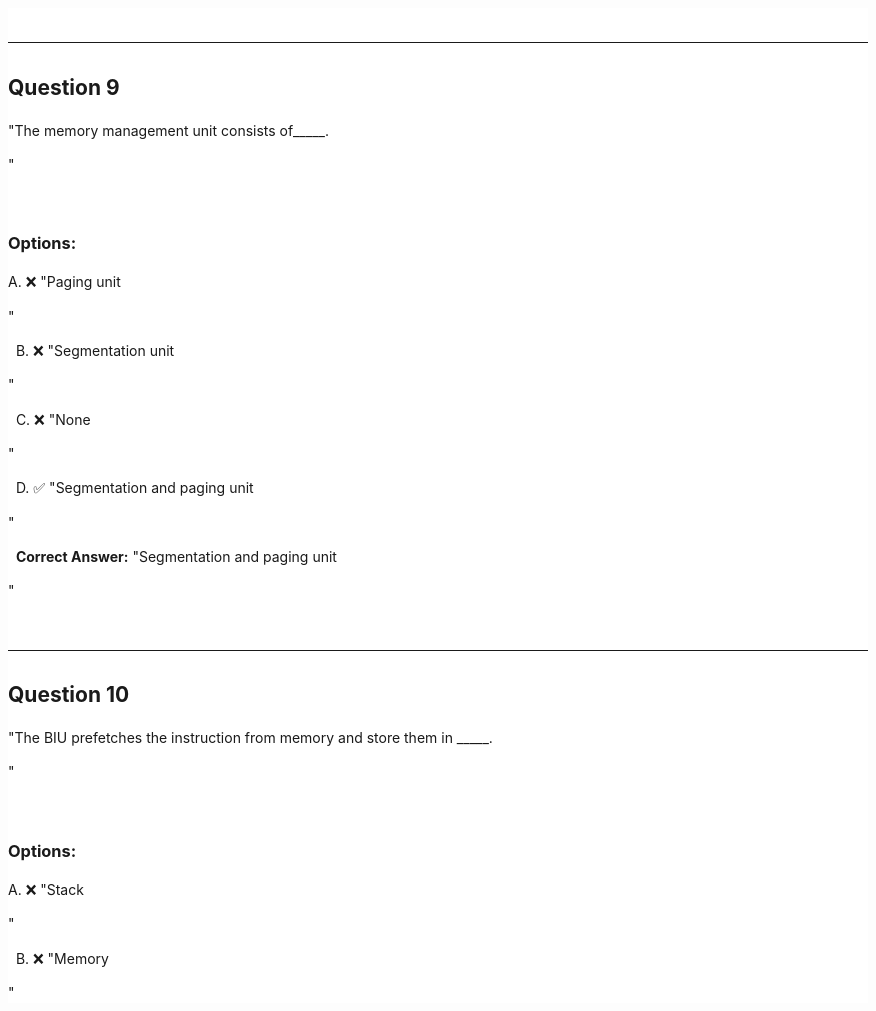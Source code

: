 &nbsp;

---

## Question 9
"The memory management unit consists of_____.<br />

"<br />

&nbsp;

### Options:

A. ❌ "Paging unit<br />

"<br />

&nbsp;
B. ❌ "Segmentation unit<br />

"<br />

&nbsp;
C. ❌ "None<br />

"<br />

&nbsp;
D. ✅ "Segmentation and paging unit<br />

"<br />

&nbsp;
**Correct Answer:** "Segmentation and paging unit<br />

"<br />

&nbsp;

---

## Question 10
"The BIU prefetches the instruction from memory and store them in _____.<br />

"<br />

&nbsp;

### Options:

A. ❌ "Stack<br />

"<br />

&nbsp;
B. ❌ "Memory<br />

"<br />
